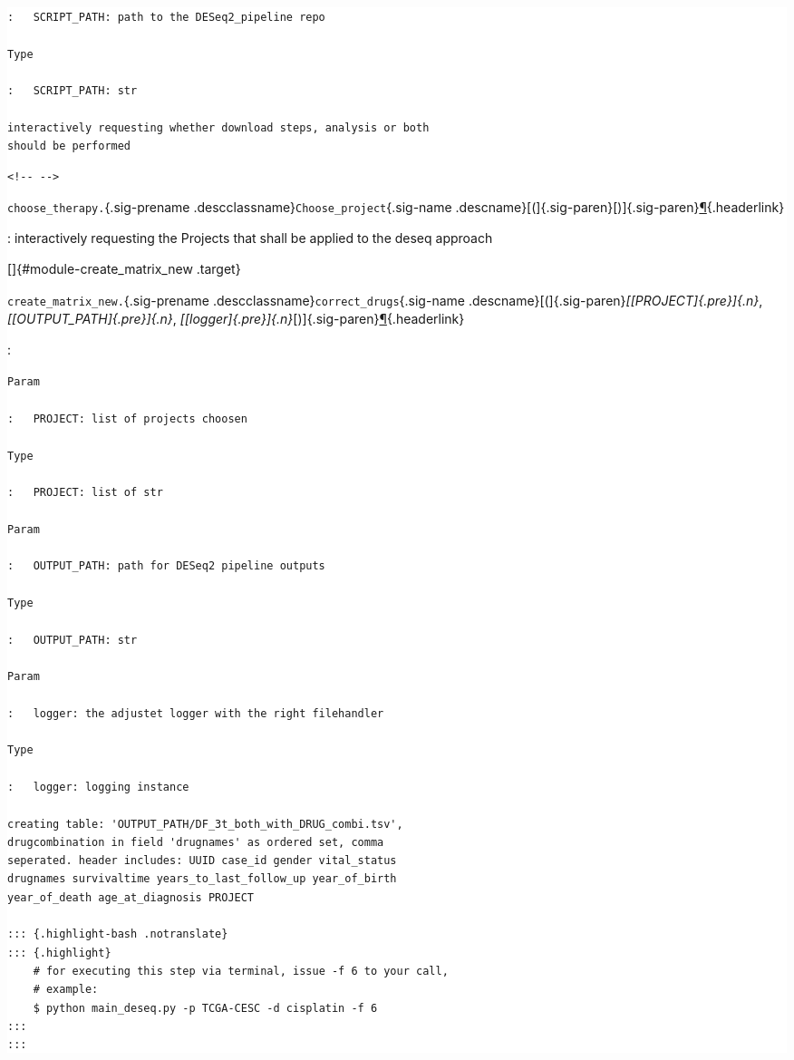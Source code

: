     :   SCRIPT_PATH: path to the DESeq2_pipeline repo

    Type

    :   SCRIPT_PATH: str

    interactively requesting whether download steps, analysis or both
    should be performed

```{=html}
<!-- -->
```

`choose_therapy.`{.sig-prename .descclassname}`Choose_project`{.sig-name .descname}[(]{.sig-paren}[)]{.sig-paren}[¶](#choose_therapy.Choose_project "Permalink to this definition"){.headerlink}

:   interactively requesting the Projects that shall be applied to the
    deseq approach

[]{#module-create_matrix_new .target}

`create_matrix_new.`{.sig-prename .descclassname}`correct_drugs`{.sig-name .descname}[(]{.sig-paren}*[[PROJECT]{.pre}]{.n}*, *[[OUTPUT_PATH]{.pre}]{.n}*, *[[logger]{.pre}]{.n}*[)]{.sig-paren}[¶](#create_matrix_new.correct_drugs "Permalink to this definition"){.headerlink}

:   

    Param

    :   PROJECT: list of projects choosen

    Type

    :   PROJECT: list of str

    Param

    :   OUTPUT_PATH: path for DESeq2 pipeline outputs

    Type

    :   OUTPUT_PATH: str

    Param

    :   logger: the adjustet logger with the right filehandler

    Type

    :   logger: logging instance

    creating table: 'OUTPUT_PATH/DF_3t_both_with_DRUG_combi.tsv',
    drugcombination in field 'drugnames' as ordered set, comma
    seperated. header includes: UUID case_id gender vital_status
    drugnames survivaltime years_to_last_follow_up year_of_birth
    year_of_death age_at_diagnosis PROJECT

    ::: {.highlight-bash .notranslate}
    ::: {.highlight}
        # for executing this step via terminal, issue -f 6 to your call,
        # example:
        $ python main_deseq.py -p TCGA-CESC -d cisplatin -f 6
    :::
    :::
